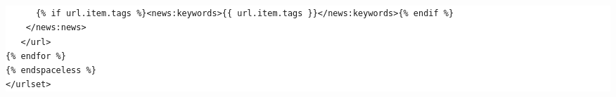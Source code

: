 ```xml+django
      {% if url.item.tags %}<news:keywords>{{ url.item.tags }}</news:keywords>{% endif %}
    </news:news>
   </url>
{% endfor %}
{% endspaceless %}
</urlset>
```
